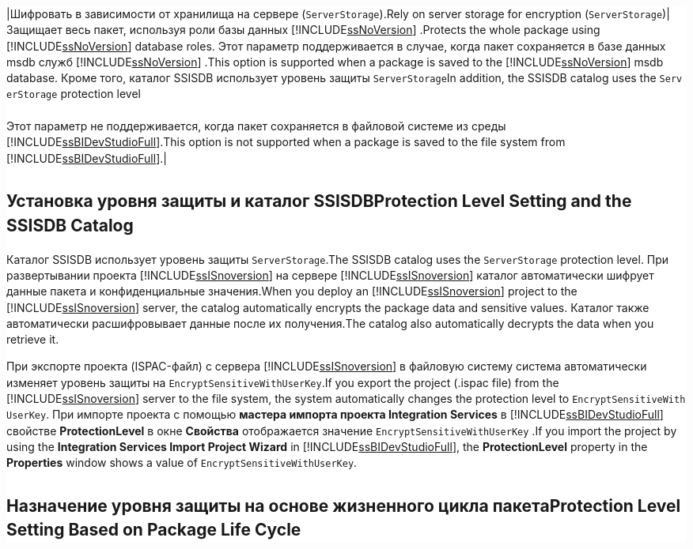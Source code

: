 |<span data-ttu-id="fe394-164">Шифровать в зависимости от хранилища на сервере (`ServerStorage`).</span><span class="sxs-lookup"><span data-stu-id="fe394-164">Rely on server storage for encryption (`ServerStorage`)</span></span>|<span data-ttu-id="fe394-165">Защищает весь пакет, используя роли базы данных [!INCLUDE[ssNoVersion](../../includes/ssnoversion-md.md)] .</span><span class="sxs-lookup"><span data-stu-id="fe394-165">Protects the whole package using [!INCLUDE[ssNoVersion](../../includes/ssnoversion-md.md)] database roles.</span></span> <span data-ttu-id="fe394-166">Этот параметр поддерживается в случае, когда пакет сохраняется в базе данных msdb служб [!INCLUDE[ssNoVersion](../../includes/ssnoversion-md.md)] .</span><span class="sxs-lookup"><span data-stu-id="fe394-166">This option is supported when a package is saved to the [!INCLUDE[ssNoVersion](../../includes/ssnoversion-md.md)] msdb database.</span></span> <span data-ttu-id="fe394-167">Кроме того, каталог SSISDB использует уровень защиты `ServerStorage`</span><span class="sxs-lookup"><span data-stu-id="fe394-167">In addition, the SSISDB catalog uses the `ServerStorage` protection level</span></span><br /><br /> <span data-ttu-id="fe394-168">Этот параметр не поддерживается, когда пакет сохраняется в файловой системе из среды [!INCLUDE[ssBIDevStudioFull](../../includes/ssbidevstudiofull-md.md)].</span><span class="sxs-lookup"><span data-stu-id="fe394-168">This option is not supported when a package is saved to the file system from [!INCLUDE[ssBIDevStudioFull](../../includes/ssbidevstudiofull-md.md)].</span></span>|  
  
## <a name="protection-level-setting-and-the-ssisdb-catalog"></a><span data-ttu-id="fe394-169">Установка уровня защиты и каталог SSISDB</span><span class="sxs-lookup"><span data-stu-id="fe394-169">Protection Level Setting and the SSISDB Catalog</span></span>  
 <span data-ttu-id="fe394-170">Каталог SSISDB использует уровень защиты `ServerStorage`.</span><span class="sxs-lookup"><span data-stu-id="fe394-170">The SSISDB catalog uses the `ServerStorage` protection level.</span></span> <span data-ttu-id="fe394-171">При развертывании проекта [!INCLUDE[ssISnoversion](../../includes/ssisnoversion-md.md)] на сервере [!INCLUDE[ssISnoversion](../../includes/ssisnoversion-md.md)] каталог автоматически шифрует данные пакета и конфиденциальные значения.</span><span class="sxs-lookup"><span data-stu-id="fe394-171">When you deploy an [!INCLUDE[ssISnoversion](../../includes/ssisnoversion-md.md)] project to the [!INCLUDE[ssISnoversion](../../includes/ssisnoversion-md.md)] server, the catalog automatically encrypts the package data and sensitive values.</span></span> <span data-ttu-id="fe394-172">Каталог также автоматически расшифровывает данные после их получения.</span><span class="sxs-lookup"><span data-stu-id="fe394-172">The catalog also automatically decrypts the data when you retrieve it.</span></span>  
  
 <span data-ttu-id="fe394-173">При экспорте проекта (ISPAC-файл) с сервера [!INCLUDE[ssISnoversion](../../includes/ssisnoversion-md.md)] в файловую систему система автоматически изменяет уровень защиты на `EncryptSensitiveWithUserKey`.</span><span class="sxs-lookup"><span data-stu-id="fe394-173">If you export the project (.ispac file) from the [!INCLUDE[ssISnoversion](../../includes/ssisnoversion-md.md)] server to the file system, the system automatically changes the protection level to `EncryptSensitiveWithUserKey`.</span></span> <span data-ttu-id="fe394-174">При импорте проекта с помощью **мастера импорта проекта Integration Services** в [!INCLUDE[ssBIDevStudioFull](../../includes/ssbidevstudiofull-md.md)] свойстве **ProtectionLevel** в окне **Свойства** отображается значение `EncryptSensitiveWithUserKey` .</span><span class="sxs-lookup"><span data-stu-id="fe394-174">If you import the project by using the **Integration Services Import Project Wizard** in [!INCLUDE[ssBIDevStudioFull](../../includes/ssbidevstudiofull-md.md)], the **ProtectionLevel** property in the **Properties** window shows a value of `EncryptSensitiveWithUserKey`.</span></span>  
  
## <a name="protection-level-setting-based-on-package-life-cycle"></a><span data-ttu-id="fe394-175">Назначение уровня защиты на основе жизненного цикла пакета</span><span class="sxs-lookup"><span data-stu-id="fe394-175">Protection Level Setting Based on Package Life Cycle</span></span>  
